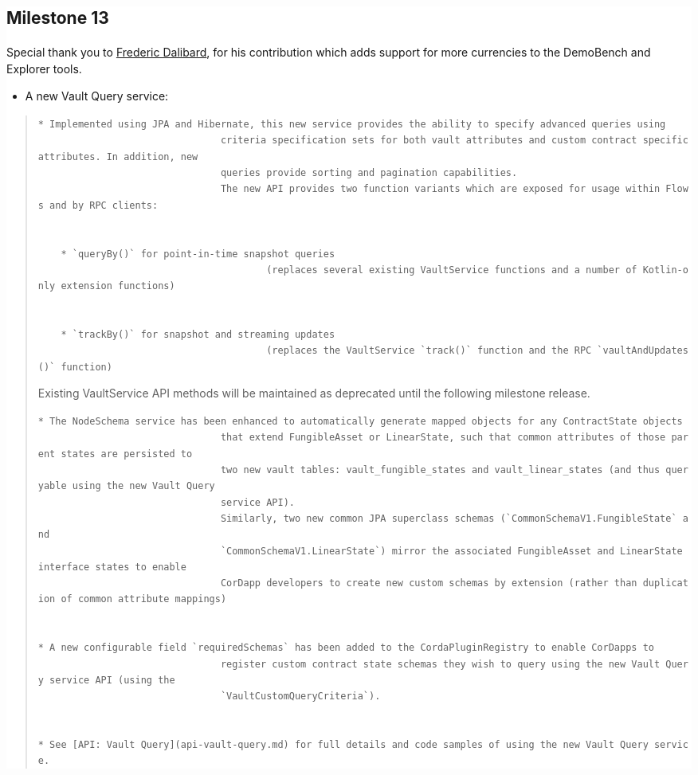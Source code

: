 

## Milestone 13

Special thank you to [Frederic Dalibard](https://github.com/FredericDalibard), for his contribution which adds
                support for more currencies to the DemoBench and Explorer tools.


* A new Vault Query service:

> 
> 
>     * Implemented using JPA and Hibernate, this new service provides the ability to specify advanced queries using
>                                     criteria specification sets for both vault attributes and custom contract specific attributes. In addition, new
>                                     queries provide sorting and pagination capabilities.
>                                     The new API provides two function variants which are exposed for usage within Flows and by RPC clients:
> 
> 
>         * `queryBy()` for point-in-time snapshot queries
>                                             (replaces several existing VaultService functions and a number of Kotlin-only extension functions)
> 
> 
>         * `trackBy()` for snapshot and streaming updates
>                                             (replaces the VaultService `track()` function and the RPC `vaultAndUpdates()` function)
> 
> 
> Existing VaultService API methods will be maintained as deprecated until the following milestone release.
> 
> 
>     * The NodeSchema service has been enhanced to automatically generate mapped objects for any ContractState objects
>                                     that extend FungibleAsset or LinearState, such that common attributes of those parent states are persisted to
>                                     two new vault tables: vault_fungible_states and vault_linear_states (and thus queryable using the new Vault Query
>                                     service API).
>                                     Similarly, two new common JPA superclass schemas (`CommonSchemaV1.FungibleState` and
>                                     `CommonSchemaV1.LinearState`) mirror the associated FungibleAsset and LinearState interface states to enable
>                                     CorDapp developers to create new custom schemas by extension (rather than duplication of common attribute mappings)
> 
> 
>     * A new configurable field `requiredSchemas` has been added to the CordaPluginRegistry to enable CorDapps to
>                                     register custom contract state schemas they wish to query using the new Vault Query service API (using the
>                                     `VaultCustomQueryCriteria`).
> 
> 
>     * See [API: Vault Query](api-vault-query.md) for full details and code samples of using the new Vault Query service.
> 
> 
